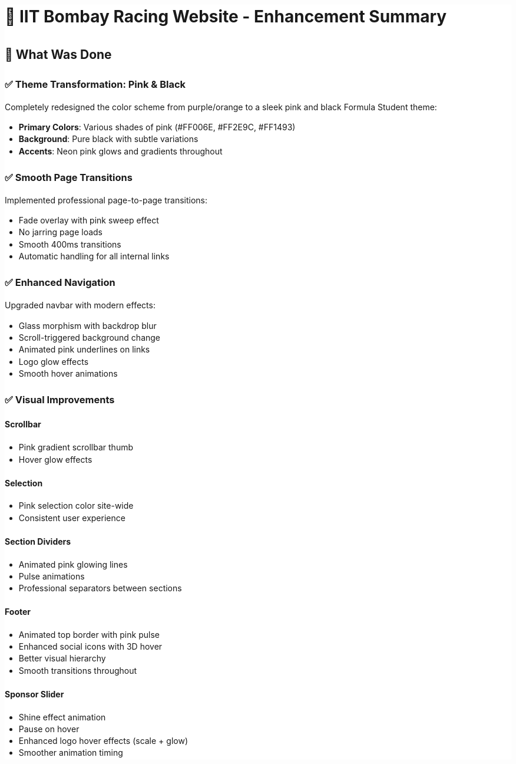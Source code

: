 # 🏁 IIT Bombay Racing Website - Enhancement Summary

## 🎯 What Was Done

### ✅ **Theme Transformation: Pink & Black**
Completely redesigned the color scheme from purple/orange to a sleek pink and black Formula Student theme:
- **Primary Colors**: Various shades of pink (#FF006E, #FF2E9C, #FF1493)
- **Background**: Pure black with subtle variations
- **Accents**: Neon pink glows and gradients throughout

### ✅ **Smooth Page Transitions**
Implemented professional page-to-page transitions:
- Fade overlay with pink sweep effect
- No jarring page loads
- Smooth 400ms transitions
- Automatic handling for all internal links

### ✅ **Enhanced Navigation**
Upgraded navbar with modern effects:
- Glass morphism with backdrop blur
- Scroll-triggered background change
- Animated pink underlines on links
- Logo glow effects
- Smooth hover animations

### ✅ **Visual Improvements**

#### **Scrollbar**
- Pink gradient scrollbar thumb
- Hover glow effects

#### **Selection**
- Pink selection color site-wide
- Consistent user experience

#### **Section Dividers**
- Animated pink glowing lines
- Pulse animations
- Professional separators between sections

#### **Footer**
- Animated top border with pink pulse
- Enhanced social icons with 3D hover
- Better visual hierarchy
- Smooth transitions throughout

#### **Sponsor Slider**
- Shine effect animation
- Pause on hover
- Enhanced logo hover effects (scale + glow)
- Smoother animation timing
